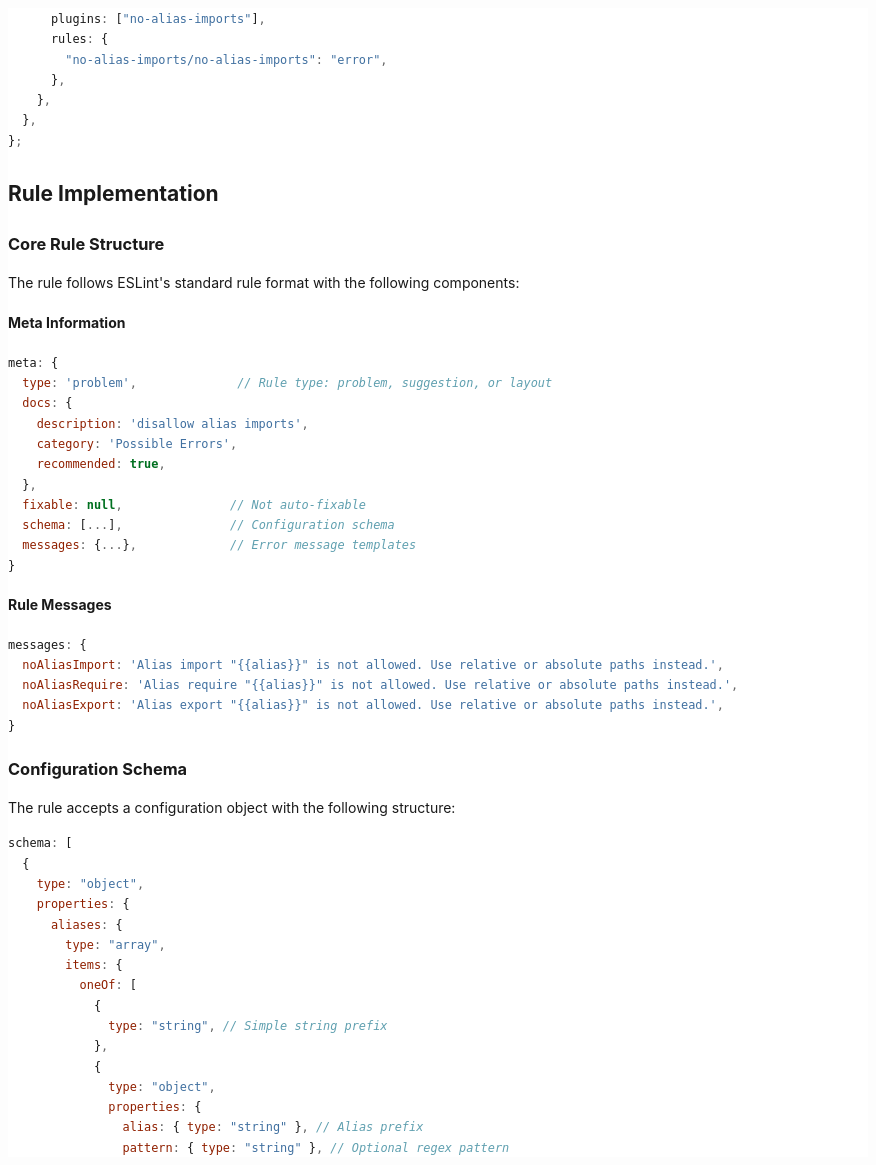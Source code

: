 ```javascript
      plugins: ["no-alias-imports"],
      rules: {
        "no-alias-imports/no-alias-imports": "error",
      },
    },
  },
};
```

## Rule Implementation

### Core Rule Structure

The rule follows ESLint's standard rule format with the following components:

#### Meta Information

```javascript
meta: {
  type: 'problem',              // Rule type: problem, suggestion, or layout
  docs: {
    description: 'disallow alias imports',
    category: 'Possible Errors',
    recommended: true,
  },
  fixable: null,               // Not auto-fixable
  schema: [...],               // Configuration schema
  messages: {...},             // Error message templates
}
```

#### Rule Messages

```javascript
messages: {
  noAliasImport: 'Alias import "{{alias}}" is not allowed. Use relative or absolute paths instead.',
  noAliasRequire: 'Alias require "{{alias}}" is not allowed. Use relative or absolute paths instead.',
  noAliasExport: 'Alias export "{{alias}}" is not allowed. Use relative or absolute paths instead.',
}
```

### Configuration Schema

The rule accepts a configuration object with the following structure:

```javascript
schema: [
  {
    type: "object",
    properties: {
      aliases: {
        type: "array",
        items: {
          oneOf: [
            {
              type: "string", // Simple string prefix
            },
            {
              type: "object",
              properties: {
                alias: { type: "string" }, // Alias prefix
                pattern: { type: "string" }, // Optional regex pattern
```